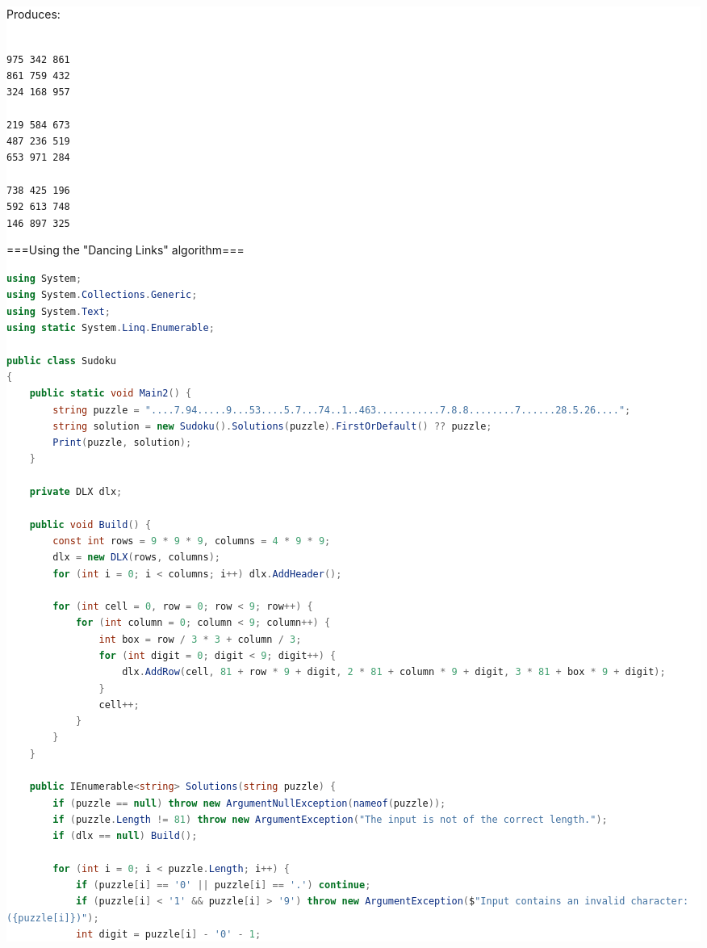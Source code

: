Produces:

```txt

975 342 861
861 759 432
324 168 957

219 584 673
487 236 519
653 971 284

738 425 196
592 613 748
146 897 325

```


===Using the "Dancing Links" algorithm===

```c#
using System;
using System.Collections.Generic;
using System.Text;
using static System.Linq.Enumerable;

public class Sudoku
{
    public static void Main2() {
        string puzzle = "....7.94.....9...53....5.7...74..1..463...........7.8.8........7......28.5.26....";
        string solution = new Sudoku().Solutions(puzzle).FirstOrDefault() ?? puzzle;
        Print(puzzle, solution);
    }

    private DLX dlx;

    public void Build() {
        const int rows = 9 * 9 * 9, columns = 4 * 9 * 9;
        dlx = new DLX(rows, columns);
        for (int i = 0; i < columns; i++) dlx.AddHeader();

        for (int cell = 0, row = 0; row < 9; row++) {
            for (int column = 0; column < 9; column++) {
                int box = row / 3 * 3 + column / 3;
                for (int digit = 0; digit < 9; digit++) {
                    dlx.AddRow(cell, 81 + row * 9 + digit, 2 * 81 + column * 9 + digit, 3 * 81 + box * 9 + digit);
                }
                cell++;
            }
        }
    }

    public IEnumerable<string> Solutions(string puzzle) {
        if (puzzle == null) throw new ArgumentNullException(nameof(puzzle));
        if (puzzle.Length != 81) throw new ArgumentException("The input is not of the correct length.");
        if (dlx == null) Build();

        for (int i = 0; i < puzzle.Length; i++) {
            if (puzzle[i] == '0' || puzzle[i] == '.') continue;
            if (puzzle[i] < '1' && puzzle[i] > '9') throw new ArgumentException($"Input contains an invalid character: ({puzzle[i]})");
            int digit = puzzle[i] - '0' - 1;
```
